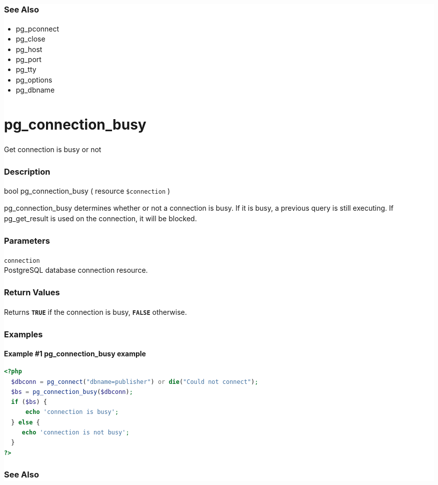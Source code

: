 ### See Also

-   <span class="function">pg\_pconnect</span>
-   <span class="function">pg\_close</span>
-   <span class="function">pg\_host</span>
-   <span class="function">pg\_port</span>
-   <span class="function">pg\_tty</span>
-   <span class="function">pg\_options</span>
-   <span class="function">pg\_dbname</span>

pg\_connection\_busy
====================

Get connection is busy or not

### Description

<span class="type">bool</span> <span
class="methodname">pg\_connection\_busy</span> ( <span
class="methodparam"><span class="type">resource</span>
`$connection`</span> )

<span class="function">pg\_connection\_busy</span> determines whether or
not a connection is busy. If it is busy, a previous query is still
executing. If <span class="function">pg\_get\_result</span> is used on
the connection, it will be blocked.

### Parameters

`connection`  
PostgreSQL database connection resource.

### Return Values

Returns **`TRUE`** if the connection is busy, **`FALSE`** otherwise.

### Examples

**Example \#1 <span class="function">pg\_connection\_busy</span>
example**

``` php
<?php
  $dbconn = pg_connect("dbname=publisher") or die("Could not connect");
  $bs = pg_connection_busy($dbconn);
  if ($bs) {
      echo 'connection is busy';
  } else {
     echo 'connection is not busy';
  }
?>
```

### See Also
